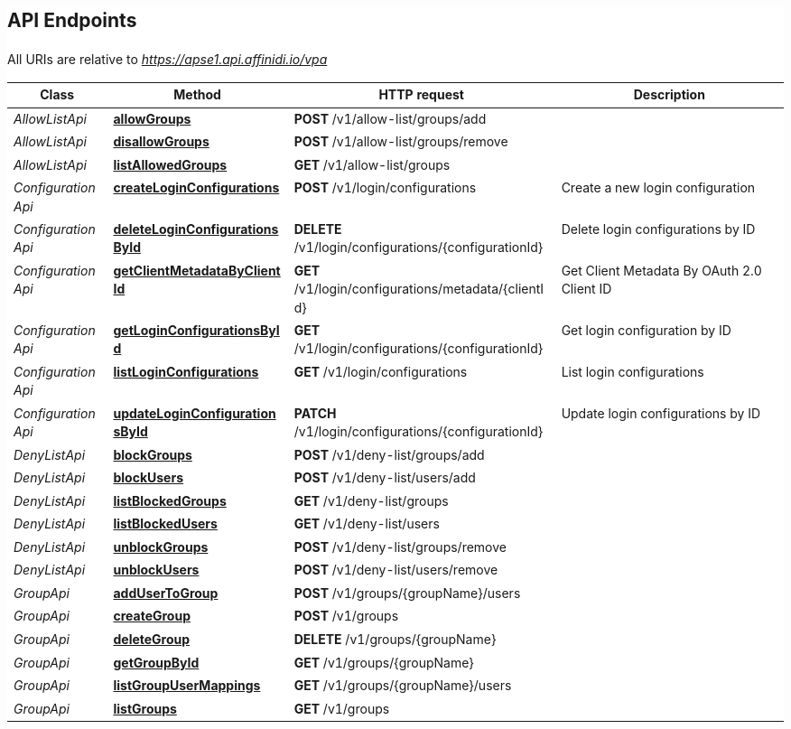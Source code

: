 ## API Endpoints

All URIs are relative to *https://apse1.api.affinidi.io/vpa*

| Class              | Method                                                                                                                                  | HTTP request                                                           | Description                                           |
| ------------------ | --------------------------------------------------------------------------------------------------------------------------------------- | ---------------------------------------------------------------------- | ----------------------------------------------------- |
| _AllowListApi_     | [**allowGroups**](docs/Api/AllowListApi.md#allowgroups)                                                                                 | **POST** /v1/allow-list/groups/add                                     |
| _AllowListApi_     | [**disallowGroups**](docs/Api/AllowListApi.md#disallowgroups)                                                                           | **POST** /v1/allow-list/groups/remove                                  |
| _AllowListApi_     | [**listAllowedGroups**](docs/Api/AllowListApi.md#listallowedgroups)                                                                     | **GET** /v1/allow-list/groups                                          |
| _ConfigurationApi_ | [**createLoginConfigurations**](docs/Api/ConfigurationApi.md#createloginconfigurations)                                                 | **POST** /v1/login/configurations                                      | Create a new login configuration                      |
| _ConfigurationApi_ | [**deleteLoginConfigurationsById**](docs/Api/ConfigurationApi.md#deleteloginconfigurationsbyid)                                         | **DELETE** /v1/login/configurations/{configurationId}                  | Delete login configurations by ID                     |
| _ConfigurationApi_ | [**getClientMetadataByClientId**](docs/Api/ConfigurationApi.md#getclientmetadatabyclientid)                                             | **GET** /v1/login/configurations/metadata/{clientId}                   | Get Client Metadata By OAuth 2.0 Client ID            |
| _ConfigurationApi_ | [**getLoginConfigurationsById**](docs/Api/ConfigurationApi.md#getloginconfigurationsbyid)                                               | **GET** /v1/login/configurations/{configurationId}                     | Get login configuration by ID                         |
| _ConfigurationApi_ | [**listLoginConfigurations**](docs/Api/ConfigurationApi.md#listloginconfigurations)                                                     | **GET** /v1/login/configurations                                       | List login configurations                             |
| _ConfigurationApi_ | [**updateLoginConfigurationsById**](docs/Api/ConfigurationApi.md#updateloginconfigurationsbyid)                                         | **PATCH** /v1/login/configurations/{configurationId}                   | Update login configurations by ID                     |
| _DenyListApi_      | [**blockGroups**](docs/Api/DenyListApi.md#blockgroups)                                                                                  | **POST** /v1/deny-list/groups/add                                      |
| _DenyListApi_      | [**blockUsers**](docs/Api/DenyListApi.md#blockusers)                                                                                    | **POST** /v1/deny-list/users/add                                       |
| _DenyListApi_      | [**listBlockedGroups**](docs/Api/DenyListApi.md#listblockedgroups)                                                                      | **GET** /v1/deny-list/groups                                           |
| _DenyListApi_      | [**listBlockedUsers**](docs/Api/DenyListApi.md#listblockedusers)                                                                        | **GET** /v1/deny-list/users                                            |
| _DenyListApi_      | [**unblockGroups**](docs/Api/DenyListApi.md#unblockgroups)                                                                              | **POST** /v1/deny-list/groups/remove                                   |
| _DenyListApi_      | [**unblockUsers**](docs/Api/DenyListApi.md#unblockusers)                                                                                | **POST** /v1/deny-list/users/remove                                    |
| _GroupApi_         | [**addUserToGroup**](docs/Api/GroupApi.md#addusertogroup)                                                                               | **POST** /v1/groups/{groupName}/users                                  |
| _GroupApi_         | [**createGroup**](docs/Api/GroupApi.md#creategroup)                                                                                     | **POST** /v1/groups                                                    |
| _GroupApi_         | [**deleteGroup**](docs/Api/GroupApi.md#deletegroup)                                                                                     | **DELETE** /v1/groups/{groupName}                                      |
| _GroupApi_         | [**getGroupById**](docs/Api/GroupApi.md#getgroupbyid)                                                                                   | **GET** /v1/groups/{groupName}                                         |
| _GroupApi_         | [**listGroupUserMappings**](docs/Api/GroupApi.md#listgroupusermappings)                                                                 | **GET** /v1/groups/{groupName}/users                                   |
| _GroupApi_         | [**listGroups**](docs/Api/GroupApi.md#listgroups)                                                                                       | **GET** /v1/groups                                                     |